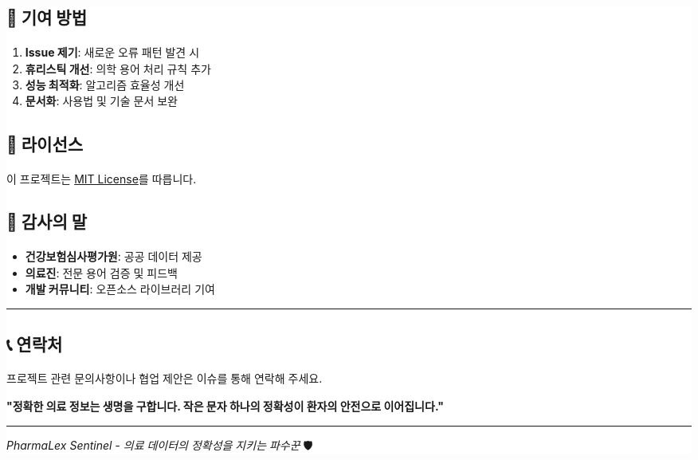 ## 🤝 기여 방법

1. **Issue 제기**: 새로운 오류 패턴 발견 시
2. **휴리스틱 개선**: 의학 용어 처리 규칙 추가
3. **성능 최적화**: 알고리즘 효율성 개선
4. **문서화**: 사용법 및 기술 문서 보완

## 📄 라이선스

이 프로젝트는 [MIT License](LICENSE)를 따릅니다.

## 🙏 감사의 말

- **건강보험심사평가원**: 공공 데이터 제공
- **의료진**: 전문 용어 검증 및 피드백
- **개발 커뮤니티**: 오픈소스 라이브러리 기여

---

## 📞 연락처

프로젝트 관련 문의사항이나 협업 제안은 이슈를 통해 연락해 주세요.

**"정확한 의료 정보는 생명을 구합니다. 작은 문자 하나의 정확성이 환자의 안전으로 이어집니다."**

---

*PharmaLex Sentinel - 의료 데이터의 정확성을 지키는 파수꾼* 🛡️